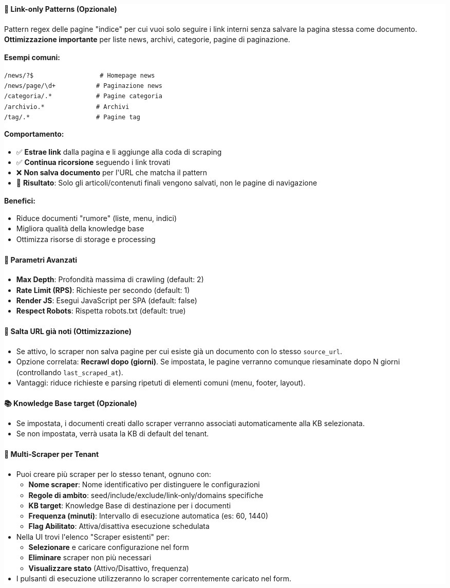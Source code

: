 #### **🔗 Link-only Patterns** (Opzionale)
Pattern regex delle pagine "indice" per cui vuoi solo seguire i link interni senza salvare la pagina stessa come documento. **Ottimizzazione importante** per liste news, archivi, categorie, pagine di paginazione.

**Esempi comuni:**
```
/news/?$                  # Homepage news
/news/page/\d+           # Paginazione news  
/categoria/.*            # Pagine categoria
/archivio.*              # Archivi
/tag/.*                  # Pagine tag
```

**Comportamento:**
- ✅ **Estrae link** dalla pagina e li aggiunge alla coda di scraping
- ✅ **Continua ricorsione** seguendo i link trovati  
- ❌ **Non salva documento** per l'URL che matcha il pattern
- 🎯 **Risultato**: Solo gli articoli/contenuti finali vengono salvati, non le pagine di navigazione

**Benefici:**
- Riduce documenti "rumore" (liste, menu, indici)
- Migliora qualità della knowledge base
- Ottimizza risorse di storage e processing

#### **🔧 Parametri Avanzati**

- **Max Depth**: Profondità massima di crawling (default: 2)
- **Rate Limit (RPS)**: Richieste per secondo (default: 1)
- **Render JS**: Esegui JavaScript per SPA (default: false)
- **Respect Robots**: Rispetta robots.txt (default: true)

#### **🧠 Salta URL già noti** (Ottimizzazione)
- Se attivo, lo scraper non salva pagine per cui esiste già un documento con lo stesso `source_url`.
- Opzione correlata: **Recrawl dopo (giorni)**. Se impostata, le pagine verranno comunque riesaminate dopo N giorni (controllando `last_scraped_at`).
- Vantaggi: riduce richieste e parsing ripetuti di elementi comuni (menu, footer, layout).

#### **📚 Knowledge Base target** (Opzionale)
- Se impostata, i documenti creati dallo scraper verranno associati automaticamente alla KB selezionata.
- Se non impostata, verrà usata la KB di default del tenant.

#### **🧩 Multi‑Scraper per Tenant**
- Puoi creare più scraper per lo stesso tenant, ognuno con:
  - **Nome scraper**: Nome identificativo per distinguere le configurazioni
  - **Regole di ambito**: seed/include/exclude/link‑only/domains specifiche
  - **KB target**: Knowledge Base di destinazione per i documenti
  - **Frequenza (minuti)**: Intervallo di esecuzione automatica (es: 60, 1440)
  - **Flag Abilitato**: Attiva/disattiva esecuzione schedulata
- Nella UI trovi l'elenco "Scraper esistenti" per:
  - **Selezionare** e caricare configurazione nel form
  - **Eliminare** scraper non più necessari
  - **Visualizzare stato** (Attivo/Disattivo, frequenza)
- I pulsanti di esecuzione utilizzeranno lo scraper correntemente caricato nel form.
